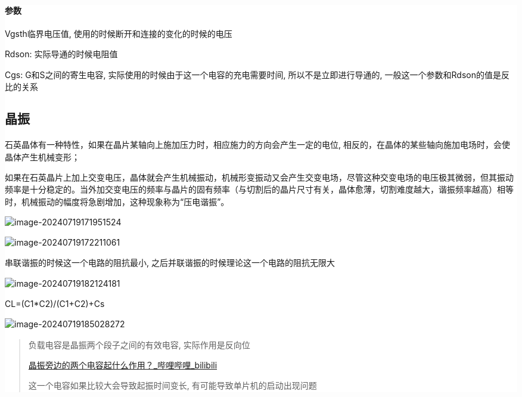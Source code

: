 #### 参数

Vgsth临界电压值, 使用的时候断开和连接的变化的时候的电压

Rdson: 实际导通的时候电阻值

Cgs: G和S之间的寄生电容, 实际使用的时候由于这一个电容的充电需要时间, 所以不是立即进行导通的, 一般这一个参数和Rdson的值是反比的关系

## 晶振

石英晶体有一种特性，如果在晶片某轴向上施加压力时，相应施力的方向会产生一定的电位, 相反的，在晶体的某些轴向施加电场时，会使晶体产生机械变形；

如果在石英晶片上加上交变电压，晶体就会产生机械振动，机械形变振动又会产生交变电场，尽管这种交变电场的电压极其微弱，但其振动频率是十分稳定的。当外加交变电压的频率与晶片的固有频率（与切割后的晶片尺寸有关，晶体愈薄，切割难度越大，谐振频率越高）相等时，机械振动的幅度将急剧增加，这种现象称为“压电谐振”。

![image-20240719171951524](https://picture-01-1316374204.cos.ap-beijing.myqcloud.com/image/202407191719602.png)

![image-20240719172211061](https://picture-01-1316374204.cos.ap-beijing.myqcloud.com/image/202407191722136.png)

串联谐振的时候这一个电路的阻抗最小, 之后并联谐振的时候理论这一个电路的阻抗无限大

![image-20240719182124181](https://picture-01-1316374204.cos.ap-beijing.myqcloud.com/image/202407191821243.png)

CL=(C1*C2)/(C1+C2)+Cs

![image-20240719185028272](https://picture-01-1316374204.cos.ap-beijing.myqcloud.com/image/202407191850351.png)

> 负载电容是晶振两个段子之间的有效电容, 实际作用是反向位
>
> [晶振旁边的两个电容起什么作用？_哔哩哔哩_bilibili](https://www.bilibili.com/video/BV17C4y117PW/?spm_id_from=333.337.search-card.all.click&vd_source=3771cc8df803eed7244034a762706c24)
>
> 这一个电容如果比较大会导致起振时间变长, 有可能导致单片机的启动出现问题

